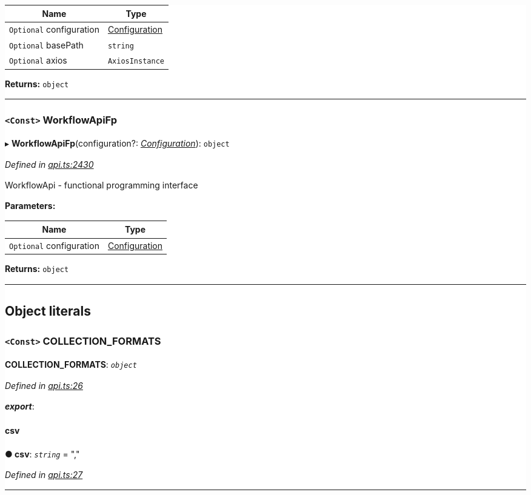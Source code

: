 | Name | Type |
| ------ | ------ |
| `Optional` configuration | [Configuration](classes/configuration.md) |
| `Optional` basePath | `string` |
| `Optional` axios | `AxiosInstance` |

**Returns:** `object`

___
<a id="workflowapifp"></a>

### `<Const>` WorkflowApiFp

▸ **WorkflowApiFp**(configuration?: *[Configuration](classes/configuration.md)*): `object`

*Defined in [api.ts:2430](https://github.com/RedHatInsights/javascript-clients/blob/master/packages/approval/api.ts#L2430)*

WorkflowApi - functional programming interface

**Parameters:**

| Name | Type |
| ------ | ------ |
| `Optional` configuration | [Configuration](classes/configuration.md) |

**Returns:** `object`

___

## Object literals

<a id="collection_formats"></a>

### `<Const>` COLLECTION_FORMATS

**COLLECTION_FORMATS**: *`object`*

*Defined in [api.ts:26](https://github.com/RedHatInsights/javascript-clients/blob/master/packages/approval/api.ts#L26)*

*__export__*: 

<a id="collection_formats.csv"></a>

####  csv

**● csv**: *`string`* = ","

*Defined in [api.ts:27](https://github.com/RedHatInsights/javascript-clients/blob/master/packages/approval/api.ts#L27)*

___
<a id="collection_formats.pipes"></a>
